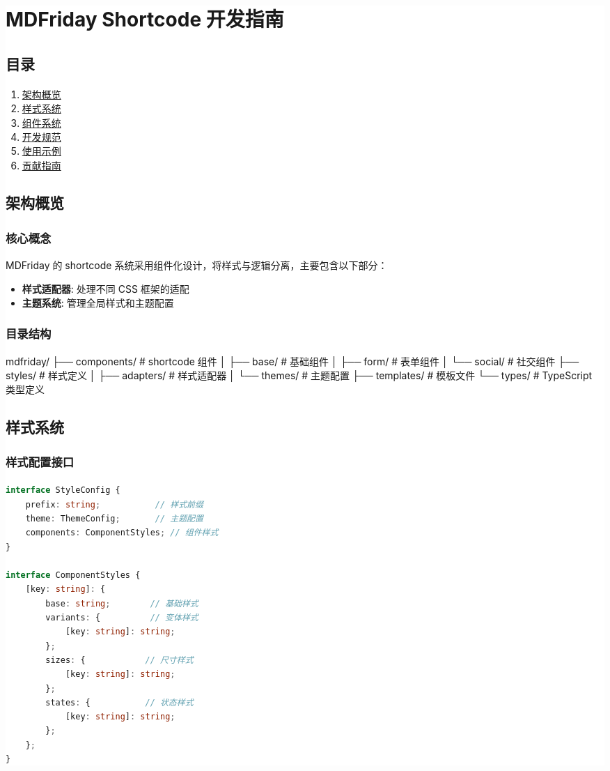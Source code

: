 # MDFriday Shortcode 开发指南

## 目录

1. [架构概览](#架构概览)
2. [样式系统](#样式系统)
3. [组件系统](#组件系统)
4. [开发规范](#开发规范)
5. [使用示例](#使用示例)
6. [贡献指南](#贡献指南)

## 架构概览

### 核心概念

MDFriday 的 shortcode 系统采用组件化设计，将样式与逻辑分离，主要包含以下部分：

- **样式适配器**: 处理不同 CSS 框架的适配
- **主题系统**: 管理全局样式和主题配置

### 目录结构
mdfriday/
├── components/ # shortcode 组件
│ ├── base/ # 基础组件
│ ├── form/ # 表单组件
│ └── social/ # 社交组件
├── styles/ # 样式定义
│ ├── adapters/ # 样式适配器
│ └── themes/ # 主题配置
├── templates/ # 模板文件
└── types/ # TypeScript 类型定义


## 样式系统

### 样式配置接口

```typescript
interface StyleConfig {
    prefix: string;           // 样式前缀
    theme: ThemeConfig;       // 主题配置
    components: ComponentStyles; // 组件样式
}

interface ComponentStyles {
    [key: string]: {
        base: string;        // 基础样式
        variants: {          // 变体样式
            [key: string]: string;
        };
        sizes: {            // 尺寸样式
            [key: string]: string;
        };
        states: {           // 状态样式
            [key: string]: string;
        };
    };
}
```
